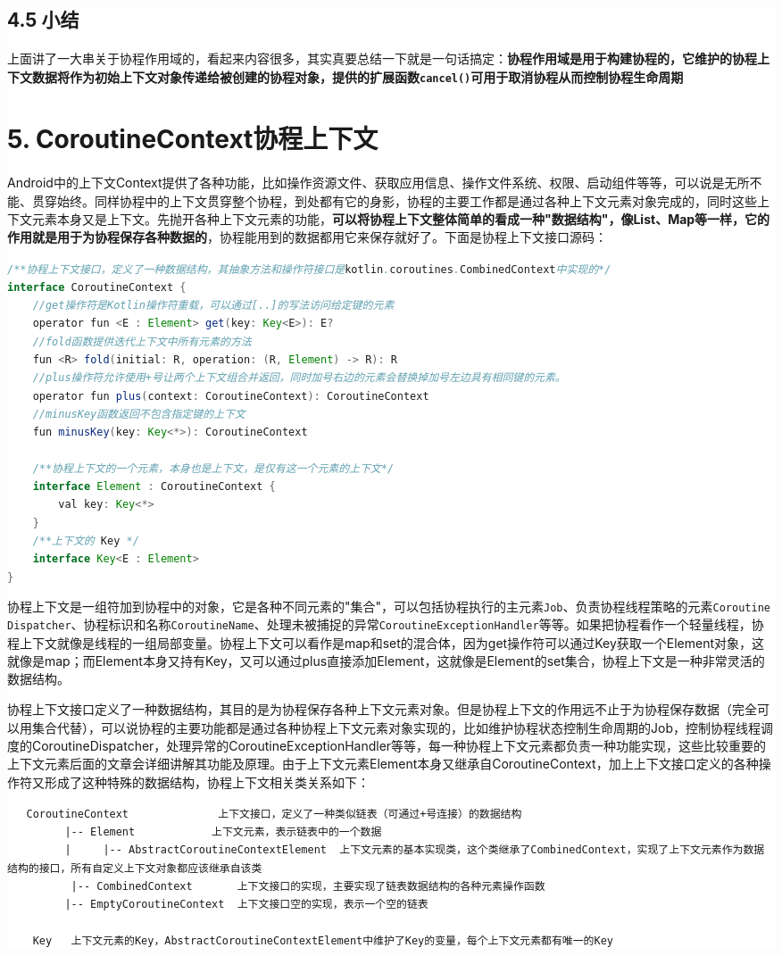 ## 4.5 小结

上面讲了一大串关于协程作用域的，看起来内容很多，其实真要总结一下就是一句话搞定：**协程作用域是用于构建协程的，它维护的协程上下文数据将作为初始上下文对象传递给被创建的协程对象，提供的扩展函数`cancel()`可用于取消协程从而控制协程生命周期**

# 5. CoroutineContext协程上下文

Android中的上下文Context提供了各种功能，比如操作资源文件、获取应用信息、操作文件系统、权限、启动组件等等，可以说是无所不能、贯穿始终。同样协程中的上下文贯穿整个协程，到处都有它的身影，协程的主要工作都是通过各种上下文元素对象完成的，同时这些上下文元素本身又是上下文。先抛开各种上下文元素的功能，**可以将协程上下文整体简单的看成一种"数据结构"，像List、Map等一样，它的作用就是用于为协程保存各种数据的**，协程能用到的数据都用它来保存就好了。下面是协程上下文接口源码：

```java
/**协程上下文接口，定义了一种数据结构，其抽象方法和操作符接口是kotlin.coroutines.CombinedContext中实现的*/
interface CoroutineContext {
	//get操作符是Kotlin操作符重载，可以通过[..]的写法访问给定键的元素
    operator fun <E : Element> get(key: Key<E>): E?
    //fold函数提供迭代上下文中所有元素的方法
    fun <R> fold(initial: R, operation: (R, Element) -> R): R
    //plus操作符允许使用+号让两个上下文组合并返回，同时加号右边的元素会替换掉加号左边具有相同键的元素。
    operator fun plus(context: CoroutineContext): CoroutineContext
    //minusKey函数返回不包含指定键的上下文
    fun minusKey(key: Key<*>): CoroutineContext

	/**协程上下文的一个元素，本身也是上下文，是仅有这一个元素的上下文*/
    interface Element : CoroutineContext {
        val key: Key<*>
    }
    /**上下文的 Key */
    interface Key<E : Element>
}
```

协程上下文是一组符加到协程中的对象，它是各种不同元素的"集合"，可以包括协程执行的主元素`Job`、负责协程线程策略的元素`CoroutineDispatcher`、协程标识和名称`CoroutineName`、处理未被捕捉的异常`CoroutineExceptionHandler`等等。如果把协程看作一个轻量线程，协程上下文就像是线程的一组局部变量。协程上下文可以看作是map和set的混合体，因为get操作符可以通过Key获取一个Element对象，这就像是map；而Element本身又持有Key，又可以通过plus直接添加Element，这就像是Element的set集合，协程上下文是一种非常灵活的数据结构。

协程上下文接口定义了一种数据结构，其目的是为协程保存各种上下文元素对象。但是协程上下文的作用远不止于为协程保存数据（完全可以用集合代替），可以说协程的主要功能都是通过各种协程上下文元素对象实现的，比如维护协程状态控制生命周期的Job，控制协程线程调度的CoroutineDispatcher，处理异常的CoroutineExceptionHandler等等，每一种协程上下文元素都负责一种功能实现，这些比较重要的上下文元素后面的文章会详细讲解其功能及原理。由于上下文元素Element本身又继承自CoroutineContext，加上上下文接口定义的各种操作符又形成了这种特殊的数据结构，协程上下文相关类关系如下：

```xml
   CoroutineContext              上下文接口，定义了一种类似链表（可通过+号连接）的数据结构
		 |-- Element            上下文元素，表示链表中的一个数据
		 |     |-- AbstractCoroutineContextElement  上下文元素的基本实现类，这个类继承了CombinedContext，实现了上下文元素作为数据结构的接口，所有自定义上下文对象都应该继承自该类
          |-- CombinedContext       上下文接口的实现，主要实现了链表数据结构的各种元素操作函数
		 |-- EmptyCoroutineContext  上下文接口空的实现，表示一个空的链表 
   
    Key   上下文元素的Key，AbstractCoroutineContextElement中维护了Key的变量，每个上下文元素都有唯一的Key
```
